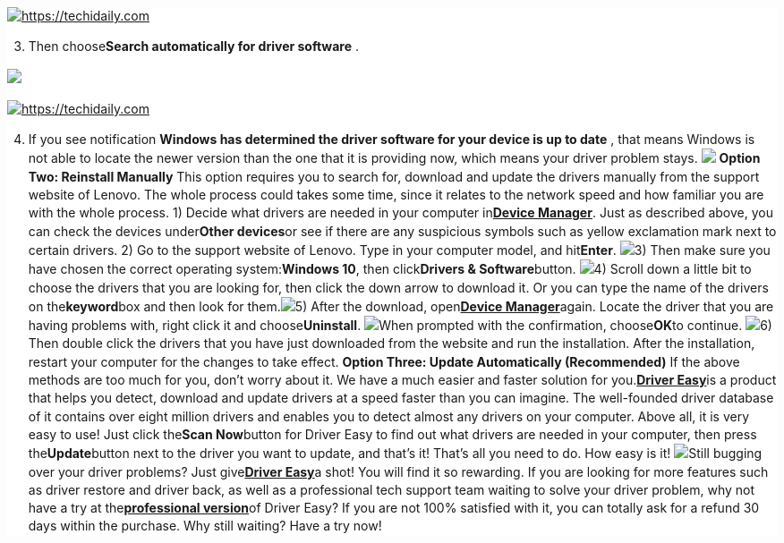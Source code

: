 
<a href="https://unicoeye.pxf.io/c/5597632/2134236/18498" target="_top" id="2134236">
  <img src="//a.impactradius-go.com/display-ad/18498-2134236" border="0" alt="https://techidaily.com" width="728" height="90"/>
</a>
<img height="0" width="0" src="https://unicoeye.pxf.io/i/5597632/2134236/18498" style="position:absolute;visibility:hidden;" border="0" />

 3) Then choose**Search automatically for driver software** .

![](https://images.drivereasy.com/wp-content/uploads/2016/11/search-automatically-for-driver-software.jpg)


<a href="https://ephamedtechinc.pxf.io/c/5597632/2137210/26400" target="_top" id="2137210">
  <img src="//a.impactradius-go.com/display-ad/26400-2137210" border="0" alt="https://techidaily.com" width="728" height="90"/>
</a>
<img height="0" width="0" src="https://ephamedtechinc.pxf.io/i/5597632/2137210/26400" style="position:absolute;visibility:hidden;" border="0" />

 4) If you see notification   **Windows has determined the driver software for your device is up to date** , that means Windows is not able to locate the newer version than the one that it is providing now, which means your driver problem stays. ![](https://images.drivereasy.com/wp-content/uploads/2016/11/windows-has-determined-the-driver-software-for-your-device-is-up-to-date-pnp-monitor.jpg)   **Option Two: Reinstall Manually** This option requires you to search for, download and update the drivers manually from the support website of Lenovo. The whole process could takes some time, since it relates to the network speed and how familiar you are with the whole process. 1) Decide what drivers are needed in your computer in[**Device Manager**](https://tools.techidaily.com/drivereasy/download/). Just as described above, you can check the devices under**Other devices**or see if there are any suspicious symbols such as yellow exclamation mark next to certain drivers. 2) Go to the support website of Lenovo. Type in your computer model, and hit**Enter**. ![](https://images.drivereasy.com/wp-content/uploads/2016/11/img_583408fc42d7d-600x188.png)3) Then make sure you have chosen the correct operating system:**Windows 10**, then click**Drivers & Software**button. ![](https://images.drivereasy.com/wp-content/uploads/2016/11/img_583409307f3dc-600x318.png)4) Scroll down a little bit to choose the drivers that you are looking for, then click the down arrow to download it. Or you can type the name of the drivers on the**keyword**box and then look for them.![](https://images.drivereasy.com/wp-content/uploads/2016/11/img_583409e48e86c-1024x456.jpg)5) After the download, open[**Device Manager**](https://tools.techidaily.com/drivereasy/download/)again. Locate the driver that you are having problems with, right click it and choose**Uninstall**. ![](https://images.drivereasy.com/wp-content/uploads/2016/11/uninstall-deneric-non-pnp-monitor.jpg)When prompted with the confirmation, choose**OK**to continue. ![](https://images.drivereasy.com/wp-content/uploads/2016/11/img_58340d03b8815.png)6) Then double click the drivers that you have just downloaded from the website and run the installation. After the installation, restart your computer for the changes to take effect.   **Option Three: Update Automatically (Recommended)** If the above methods are too much for you, don’t worry about it. We have a much easier and faster solution for you.[**Driver Easy**](https://tools.techidaily.com/drivereasy/download/)is a product that helps you detect, download and update drivers at a speed faster than you can imagine. The well-founded driver database of it contains over eight million drivers and enables you to detect almost any drivers on your computer. Above all, it is very easy to use! Just click the**Scan Now**button for Driver Easy to find out what drivers are needed in your computer, then press the**Update**button next to the driver you want to update, and that’s it! That’s all you need to do. How easy is it! ![](https://images.drivereasy.com/wp-content/uploads/2017/04/img_58e8a37b8ca90.jpg)Still bugging over your driver problems? Just give[**Driver Easy**](https://tools.techidaily.com/drivereasy/download/)a shot! You will find it so rewarding. If you are looking for more features such as driver restore and driver back, as well as a professional tech support team waiting to solve your driver problem, why not have a try at the[**professional version**](https://tools.techidaily.com/drivereasy/download/)of Driver Easy? If you are not 100% satisfied with it, you can totally ask for a refund 30 days within the purchase. Why still waiting? Have a try now!
